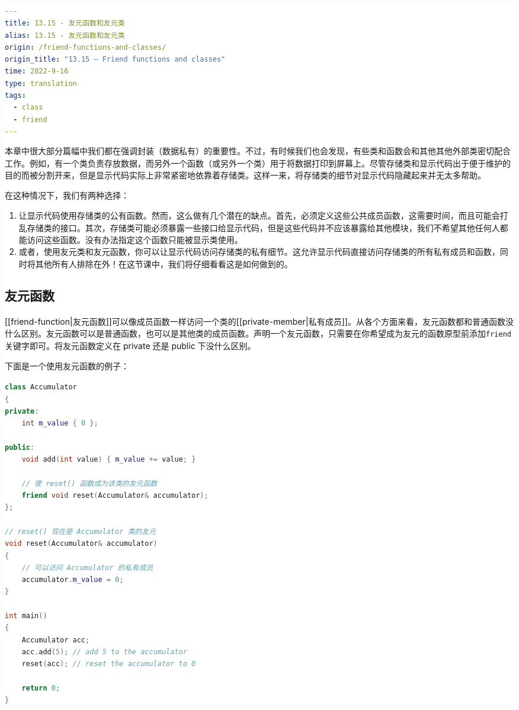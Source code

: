 ```yaml
---
title: 13.15 - 友元函数和友元类
alias: 13.15 - 友元函数和友元类
origin: /friend-functions-and-classes/
origin_title: "13.15 — Friend functions and classes"
time: 2022-9-16
type: translation
tags:
  - class
  - friend
---
```


本章中很大部分篇幅中我们都在强调封装（数据私有）的重要性。不过，有时候我们也会发现，有些类和函数会和其他其他外部类密切配合工作。例如，有一个类负责存放数据，而另外一个函数（或另外一个类）用于将数据打印到屏幕上。尽管存储类和显示代码出于便于维护的目的而被分割开来，但是显示代码实际上非常紧密地依靠着存储类。这样一来，将存储类的细节对显示代码隐藏起来并无太多帮助。

在这种情况下，我们有两种选择：

1. 让显示代码使用存储类的公有函数。然而，这么做有几个潜在的缺点。首先，必须定义这些公共成员函数，这需要时间，而且可能会打乱存储类的接口。其次，存储类可能必须暴露一些接口给显示代码，但是这些代码并不应该暴露给其他模块，我们不希望其他任何人都能访问这些函数。没有办法指定这个函数只能被显示类使用。
2. 或者，使用友元类和友元函数，你可以让显示代码访问存储类的私有细节。这允许显示代码直接访问存储类的所有私有成员和函数，同时将其他所有人排除在外！在这节课中，我们将仔细看看这是如何做到的。

## 友元函数

[[friend-function|友元函数]]可以像成员函数一样访问一个类的[[private-member|私有成员]]。从各个方面来看，友元函数都和普通函数没什么区别。友元函数可以是普通函数，也可以是其他类的成员函数。声明一个友元函数，只需要在你希望成为友元的函数原型前添加`friend`关键字即可。将友元函数定义在 private 还是 public 下没什么区别。

下面是一个使用友元函数的例子：

```cpp
class Accumulator
{
private:
    int m_value { 0 };

public:
    void add(int value) { m_value += value; }

    // 使 reset() 函数成为该类的友元函数
    friend void reset(Accumulator& accumulator);
};

// reset() 现在是 Accumulator 类的友元
void reset(Accumulator& accumulator)
{
    // 可以访问 Accumulator 的私有成员
    accumulator.m_value = 0;
}

int main()
{
    Accumulator acc;
    acc.add(5); // add 5 to the accumulator
    reset(acc); // reset the accumulator to 0

    return 0;
}
```
